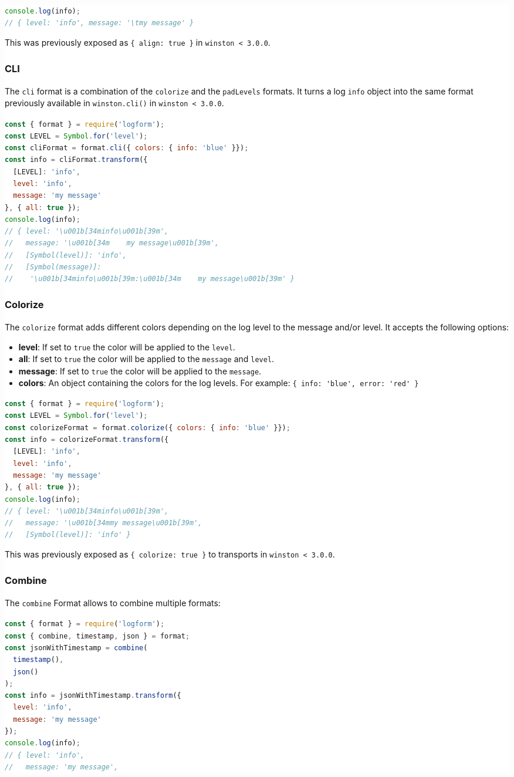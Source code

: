 ```js
console.log(info);
// { level: 'info', message: '\tmy message' }
```
This was previously exposed as `{ align: true }` in `winston < 3.0.0`.
### CLI
The `cli` format is a combination of the `colorize` and the `padLevels` formats. It turns a log  `info` object into the same format previously available in `winston.cli()` in `winston < 3.0.0`.
```js
const { format } = require('logform');
const LEVEL = Symbol.for('level');
const cliFormat = format.cli({ colors: { info: 'blue' }});
const info = cliFormat.transform({
  [LEVEL]: 'info',
  level: 'info',
  message: 'my message'
}, { all: true });
console.log(info);
// { level: '\u001b[34minfo\u001b[39m',
//   message: '\u001b[34m    my message\u001b[39m',
//   [Symbol(level)]: 'info',
//   [Symbol(message)]:
//    '\u001b[34minfo\u001b[39m:\u001b[34m    my message\u001b[39m' }
```
### Colorize
The `colorize` format adds different colors depending on the log level to the message and/or level.
It accepts the following options:
* **level**: If set to `true` the color will be applied to the `level`.
* **all**: If set to `true` the color will be applied to the `message` and `level`.
* **message**: If set to `true` the color will be applied to the `message`.
* **colors**: An object containing the colors for the log levels. For example: `{ info: 'blue', error: 'red' }`
```js
const { format } = require('logform');
const LEVEL = Symbol.for('level');
const colorizeFormat = format.colorize({ colors: { info: 'blue' }});
const info = colorizeFormat.transform({
  [LEVEL]: 'info',
  level: 'info',
  message: 'my message'
}, { all: true });
console.log(info);
// { level: '\u001b[34minfo\u001b[39m',
//   message: '\u001b[34mmy message\u001b[39m',
//   [Symbol(level)]: 'info' }
```
This was previously exposed as `{ colorize: true }` to transports in `winston < 3.0.0`.
### Combine
The `combine` Format allows to combine multiple formats:
```js
const { format } = require('logform');
const { combine, timestamp, json } = format;
const jsonWithTimestamp = combine(
  timestamp(),
  json()
);
const info = jsonWithTimestamp.transform({
  level: 'info',
  message: 'my message'
});
console.log(info);
// { level: 'info',
//   message: 'my message',
```